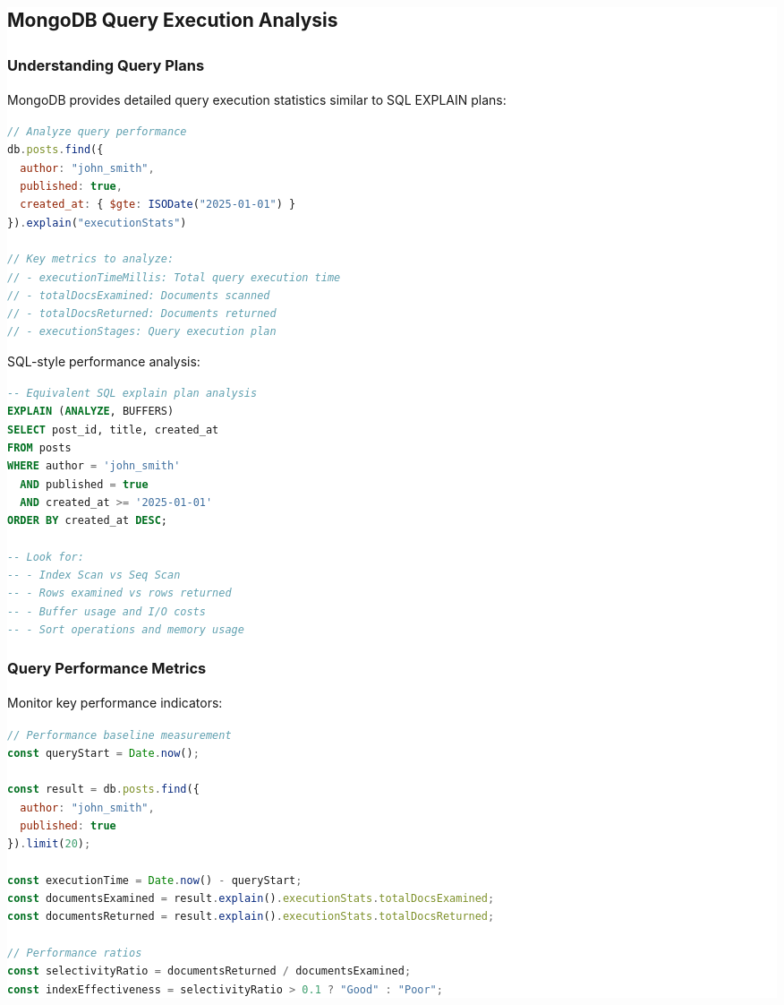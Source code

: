 ## MongoDB Query Execution Analysis

### Understanding Query Plans

MongoDB provides detailed query execution statistics similar to SQL EXPLAIN plans:

```javascript
// Analyze query performance
db.posts.find({
  author: "john_smith",
  published: true,
  created_at: { $gte: ISODate("2025-01-01") }
}).explain("executionStats")

// Key metrics to analyze:
// - executionTimeMillis: Total query execution time
// - totalDocsExamined: Documents scanned
// - totalDocsReturned: Documents returned
// - executionStages: Query execution plan
```

SQL-style performance analysis:

```sql
-- Equivalent SQL explain plan analysis
EXPLAIN (ANALYZE, BUFFERS) 
SELECT post_id, title, created_at
FROM posts
WHERE author = 'john_smith'
  AND published = true
  AND created_at >= '2025-01-01'
ORDER BY created_at DESC;

-- Look for:
-- - Index Scan vs Seq Scan
-- - Rows examined vs rows returned
-- - Buffer usage and I/O costs
-- - Sort operations and memory usage
```

### Query Performance Metrics

Monitor key performance indicators:

```javascript
// Performance baseline measurement
const queryStart = Date.now();

const result = db.posts.find({
  author: "john_smith",
  published: true
}).limit(20);

const executionTime = Date.now() - queryStart;
const documentsExamined = result.explain().executionStats.totalDocsExamined;
const documentsReturned = result.explain().executionStats.totalDocsReturned;

// Performance ratios
const selectivityRatio = documentsReturned / documentsExamined;
const indexEffectiveness = selectivityRatio > 0.1 ? "Good" : "Poor";
```
